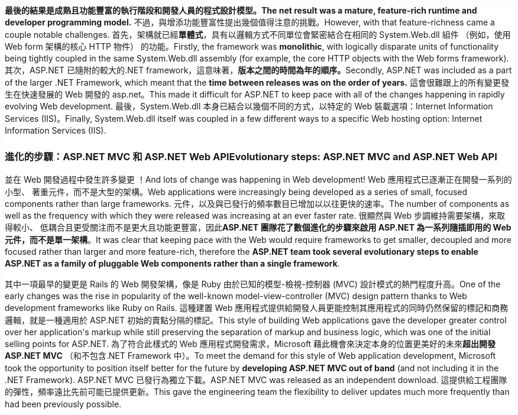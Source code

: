 <span data-ttu-id="ffc03-122">**最後的結果是成熟且功能豐富的執行階段和開發人員的程式設計模型。**</span><span class="sxs-lookup"><span data-stu-id="ffc03-122">**The net result was a mature, feature-rich runtime and developer programming model.**</span></span> <span data-ttu-id="ffc03-123">不過，與增添功能豐富性提出幾個值得注意的挑戰。</span><span class="sxs-lookup"><span data-stu-id="ffc03-123">However, with that feature-richness came a couple notable challenges.</span></span> <span data-ttu-id="ffc03-124">首先，架構就已經**單體式**，具有以邏輯方式不同單位會緊密結合在相同的 System.Web.dll 組件 （例如，使用 Web form 架構的核心 HTTP 物件） 的功能。</span><span class="sxs-lookup"><span data-stu-id="ffc03-124">Firstly, the framework was **monolithic**, with logically disparate units of functionality being tightly coupled in the same System.Web.dll assembly (for example, the core HTTP objects with the Web forms framework).</span></span> <span data-ttu-id="ffc03-125">其次，ASP.NET 已隨附的較大的.NET framework，這意味著，**版本之間的時間為年的順序。**</span><span class="sxs-lookup"><span data-stu-id="ffc03-125">Secondly, ASP.NET was included as a part of the larger .NET Framework, which meant that the **time between releases was on the order of years.**</span></span> <span data-ttu-id="ffc03-126">這會很難跟上的所有變更發生在快速發展的 Web 開發的 asp.net。</span><span class="sxs-lookup"><span data-stu-id="ffc03-126">This made it difficult for ASP.NET to keep pace with all of the changes happening in rapidly evolving Web development.</span></span> <span data-ttu-id="ffc03-127">最後，System.Web.dll 本身已結合以幾個不同的方式，以特定的 Web 裝載選項：Internet Information Services (IIS)。</span><span class="sxs-lookup"><span data-stu-id="ffc03-127">Finally, System.Web.dll itself was coupled in a few different ways to a specific Web hosting option: Internet Information Services (IIS).</span></span>

### <a name="evolutionary-steps-aspnet-mvc-and-aspnet-web-api"></a><span data-ttu-id="ffc03-128">進化的步驟：ASP.NET MVC 和 ASP.NET Web API</span><span class="sxs-lookup"><span data-stu-id="ffc03-128">Evolutionary steps: ASP.NET MVC and ASP.NET Web API</span></span>

<span data-ttu-id="ffc03-129">並在 Web 開發過程中發生許多變更 ！</span><span class="sxs-lookup"><span data-stu-id="ffc03-129">And lots of change was happening in Web development!</span></span> <span data-ttu-id="ffc03-130">Web 應用程式已逐漸正在開發一系列的小型、 著重元件，而不是大型的架構。</span><span class="sxs-lookup"><span data-stu-id="ffc03-130">Web applications were increasingly being developed as a series of small, focused components rather than large frameworks.</span></span> <span data-ttu-id="ffc03-131">元件，以及與已發行的頻率數目已增加以以往更快的速率。</span><span class="sxs-lookup"><span data-stu-id="ffc03-131">The number of components as well as the frequency with which they were released was increasing at an ever faster rate.</span></span> <span data-ttu-id="ffc03-132">很顯然與 Web 步調維持需要架構，來取得較小、 低耦合且更受關注而不是更大且功能更豐富，因此**ASP.NET 團隊花了數個進化的步驟來啟用 ASP.NET 為一系列隨插即用的 Web 元件，而不是單一架構**。</span><span class="sxs-lookup"><span data-stu-id="ffc03-132">It was clear that keeping pace with the Web would require frameworks to get smaller, decoupled and more focused rather than larger and more feature-rich, therefore the **ASP.NET team took several evolutionary steps to enable ASP.NET as a family of pluggable Web components rather than a single framework**.</span></span>

<span data-ttu-id="ffc03-133">其中一項最早的變更是 Rails 的 Web 開發架構，像是 Ruby 由於已知的模型-檢視-控制器 (MVC) 設計模式的熱門程度升高。</span><span class="sxs-lookup"><span data-stu-id="ffc03-133">One of the early changes was the rise in popularity of the well-known model-view-controller (MVC) design pattern thanks to Web development frameworks like Ruby on Rails.</span></span> <span data-ttu-id="ffc03-134">這種建置 Web 應用程式提供給開發人員更能控制其應用程式的同時仍然保留的標記和商務邏輯，就是一種適用於 ASP.NET 初始的賣點分隔的標記。</span><span class="sxs-lookup"><span data-stu-id="ffc03-134">This style of building Web applications gave the developer greater control over her application's markup while still preserving the separation of markup and business logic, which was one of the initial selling points for ASP.NET.</span></span> <span data-ttu-id="ffc03-135">為了符合此樣式的 Web 應用程式開發需求，Microsoft 藉此機會來決定本身的位置更美好的未來**超出開發 ASP.NET MVC** （和不包含.NET Framework 中）。</span><span class="sxs-lookup"><span data-stu-id="ffc03-135">To meet the demand for this style of Web application development, Microsoft took the opportunity to position itself better for the future by **developing ASP.NET MVC out of band** (and not including it in the .NET Framework).</span></span> <span data-ttu-id="ffc03-136">ASP.NET MVC 已發行為獨立下載。</span><span class="sxs-lookup"><span data-stu-id="ffc03-136">ASP.NET MVC was released as an independent download.</span></span> <span data-ttu-id="ffc03-137">這提供給工程團隊的彈性，頻率遠比先前可能已提供更新。</span><span class="sxs-lookup"><span data-stu-id="ffc03-137">This gave the engineering team the flexibility to deliver updates much more frequently than had been previously possible.</span></span>
